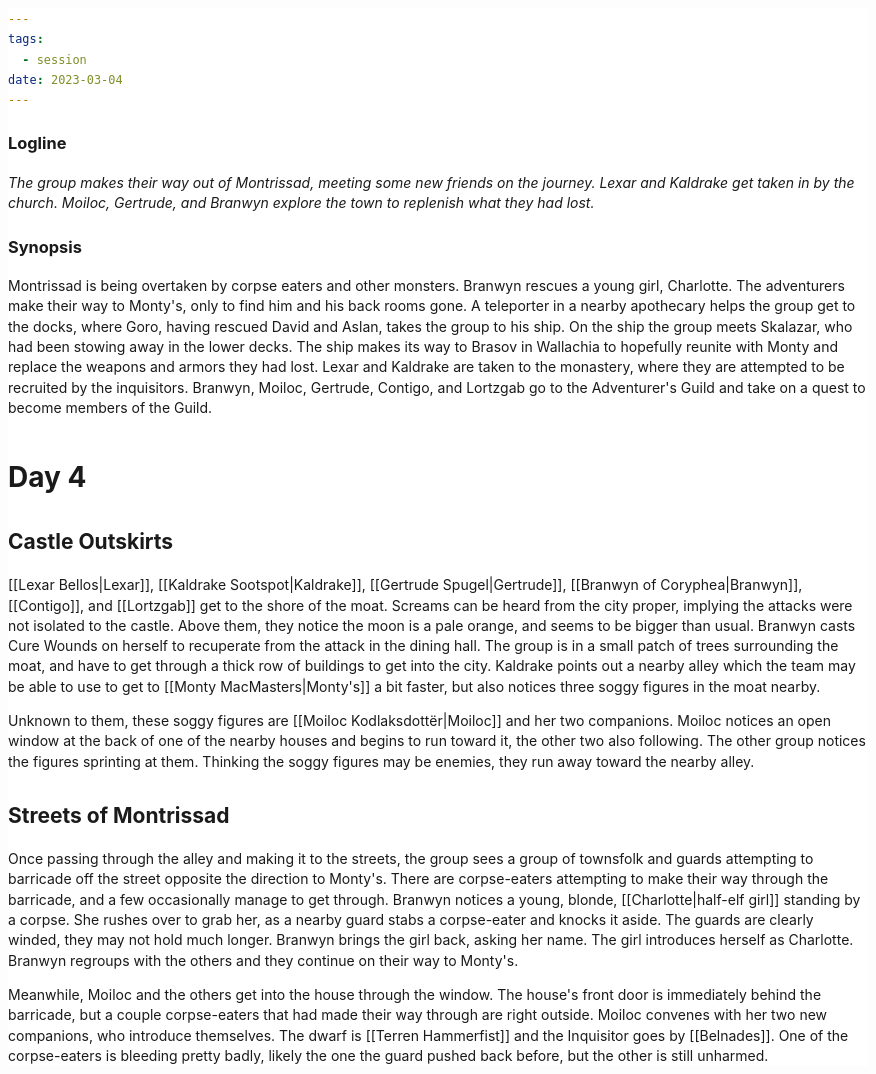 ```yaml
---
tags:
  - session
date: 2023-03-04
---
```

### Logline
*The group makes their way out of Montrissad, meeting some new friends on the journey. Lexar and Kaldrake get taken in by the church. Moiloc, Gertrude, and Branwyn explore the town to replenish what they had lost.*
### Synopsis
Montrissad is being overtaken by corpse eaters and other monsters. Branwyn rescues a young girl, Charlotte. The adventurers make their way to Monty's, only to find him and his back rooms gone. A teleporter in a nearby apothecary helps the group get to the docks, where Goro, having rescued David and Aslan, takes the group to his ship. On the ship the group meets Skalazar, who had been stowing away in the lower decks. The ship makes its way to Brasov in Wallachia to hopefully reunite with Monty and replace the weapons and armors they had lost. Lexar and Kaldrake are taken to the monastery, where they are attempted to be recruited by the inquisitors. Branwyn, Moiloc, Gertrude, Contigo, and Lortzgab go to the Adventurer's Guild and take on a quest to become members of the Guild.
# Day 4
## Castle Outskirts
[[Lexar Bellos|Lexar]], [[Kaldrake Sootspot|Kaldrake]], [[Gertrude Spugel|Gertrude]], [[Branwyn of Coryphea|Branwyn]], [[Contigo]], and [[Lortzgab]] get to the shore of the moat. Screams can be heard from the city proper, implying the attacks were not isolated to the castle. Above them, they notice the moon is a pale orange, and seems to be bigger than usual. Branwyn casts Cure Wounds on herself to recuperate from the attack in the dining hall. The group is in a small patch of trees surrounding the moat, and have to get through a thick row of buildings to get into the city. Kaldrake points out a nearby alley which the team may be able to use to get to [[Monty MacMasters|Monty's]] a bit faster, but also notices three soggy figures in the moat nearby.

Unknown to them, these soggy figures are [[Moiloc Kodlaksdottër|Moiloc]] and her two companions. Moiloc notices an open window at the back of one of the nearby houses and begins to run toward it, the other two also following. The other group notices the figures sprinting at them. Thinking the soggy figures may be enemies, they run away toward the nearby alley.
## Streets of Montrissad
Once passing through the alley and making it to the streets, the group sees a group of townsfolk and guards attempting to barricade off the street opposite the direction to Monty's. There are corpse-eaters attempting to make their way through the barricade, and a few occasionally manage to get through. Branwyn notices a young, blonde, [[Charlotte|half-elf girl]] standing by a corpse. She rushes over to grab her, as a nearby guard stabs a corpse-eater and knocks it aside. The guards are clearly winded, they may not hold much longer. Branwyn brings the girl back, asking her name. The girl introduces herself as Charlotte. Branwyn regroups with the others and they continue on their way to Monty's.

Meanwhile, Moiloc and the others get into the house through the window. The house's front door is immediately behind the barricade, but a couple corpse-eaters that had made their way through are right outside. Moiloc convenes with her two new companions, who introduce themselves. The dwarf is [[Terren Hammerfist]] and the Inquisitor goes by [[Belnades]]. One of the corpse-eaters is bleeding pretty badly, likely the one the guard pushed back before, but the other is still unharmed.

